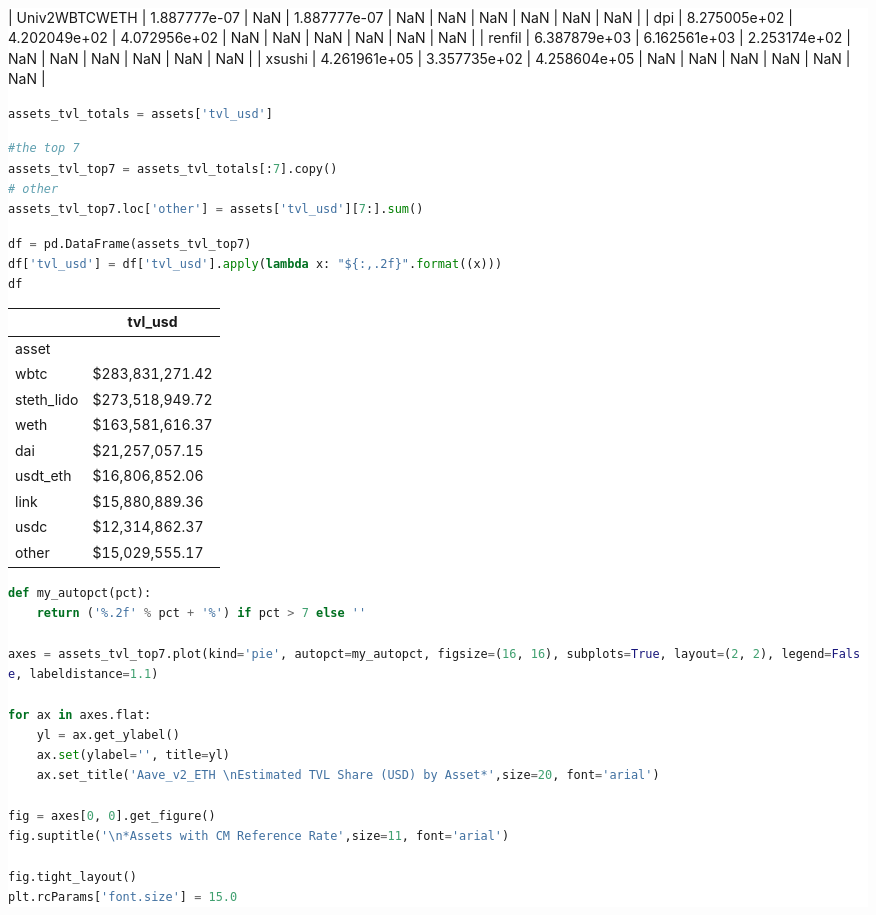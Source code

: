 | Univ2WBTCWETH | 1.887777e-07 | NaN                | 1.887777e-07 | NaN          | NaN              | NaN          | NaN          | NaN                | NaN        |
| dpi           | 8.275005e+02 | 4.202049e+02       | 4.072956e+02 | NaN          | NaN              | NaN          | NaN          | NaN                | NaN        |
| renfil        | 6.387879e+03 | 6.162561e+03       | 2.253174e+02 | NaN          | NaN              | NaN          | NaN          | NaN                | NaN        |
| xsushi        | 4.261961e+05 | 3.357735e+02       | 4.258604e+05 | NaN          | NaN              | NaN          | NaN          | NaN                | NaN        |

```python
assets_tvl_totals = assets['tvl_usd']
```

```python
#the top 7
assets_tvl_top7 = assets_tvl_totals[:7].copy()
# other
assets_tvl_top7.loc['other'] = assets['tvl_usd'][7:].sum()
```

```python
df = pd.DataFrame(assets_tvl_top7)
df['tvl_usd'] = df['tvl_usd'].apply(lambda x: "${:,.2f}".format((x)))
df
```

|             | tvl\_usd        |
| ----------- | --------------- |
| asset       |                 |
| wbtc        | $283,831,271.42 |
| steth\_lido | $273,518,949.72 |
| weth        | $163,581,616.37 |
| dai         | $21,257,057.15  |
| usdt\_eth   | $16,806,852.06  |
| link        | $15,880,889.36  |
| usdc        | $12,314,862.37  |
| other       | $15,029,555.17  |

```python
def my_autopct(pct):
    return ('%.2f' % pct + '%') if pct > 7 else ''

axes = assets_tvl_top7.plot(kind='pie', autopct=my_autopct, figsize=(16, 16), subplots=True, layout=(2, 2), legend=False, labeldistance=1.1)

for ax in axes.flat:
    yl = ax.get_ylabel()
    ax.set(ylabel='', title=yl)
    ax.set_title('Aave_v2_ETH \nEstimated TVL Share (USD) by Asset*',size=20, font='arial')

fig = axes[0, 0].get_figure()
fig.suptitle('\n*Assets with CM Reference Rate',size=11, font='arial')

fig.tight_layout()
plt.rcParams['font.size'] = 15.0
```
